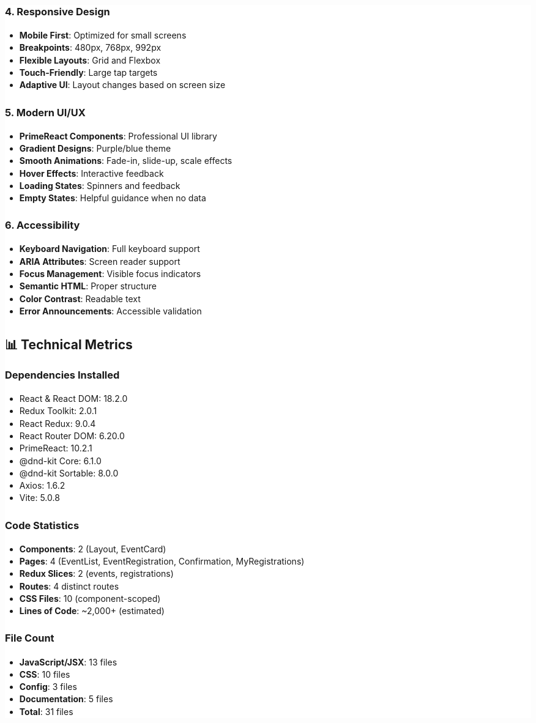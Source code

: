 ### 4. Responsive Design
- **Mobile First**: Optimized for small screens
- **Breakpoints**: 480px, 768px, 992px
- **Flexible Layouts**: Grid and Flexbox
- **Touch-Friendly**: Large tap targets
- **Adaptive UI**: Layout changes based on screen size

### 5. Modern UI/UX
- **PrimeReact Components**: Professional UI library
- **Gradient Designs**: Purple/blue theme
- **Smooth Animations**: Fade-in, slide-up, scale effects
- **Hover Effects**: Interactive feedback
- **Loading States**: Spinners and feedback
- **Empty States**: Helpful guidance when no data

### 6. Accessibility
- **Keyboard Navigation**: Full keyboard support
- **ARIA Attributes**: Screen reader support
- **Focus Management**: Visible focus indicators
- **Semantic HTML**: Proper structure
- **Color Contrast**: Readable text
- **Error Announcements**: Accessible validation

## 📊 Technical Metrics

### Dependencies Installed
- React & React DOM: 18.2.0
- Redux Toolkit: 2.0.1
- React Redux: 9.0.4
- React Router DOM: 6.20.0
- PrimeReact: 10.2.1
- @dnd-kit Core: 6.1.0
- @dnd-kit Sortable: 8.0.0
- Axios: 1.6.2
- Vite: 5.0.8

### Code Statistics
- **Components**: 2 (Layout, EventCard)
- **Pages**: 4 (EventList, EventRegistration, Confirmation, MyRegistrations)
- **Redux Slices**: 2 (events, registrations)
- **Routes**: 4 distinct routes
- **CSS Files**: 10 (component-scoped)
- **Lines of Code**: ~2,000+ (estimated)

### File Count
- **JavaScript/JSX**: 13 files
- **CSS**: 10 files
- **Config**: 3 files
- **Documentation**: 5 files
- **Total**: 31 files
